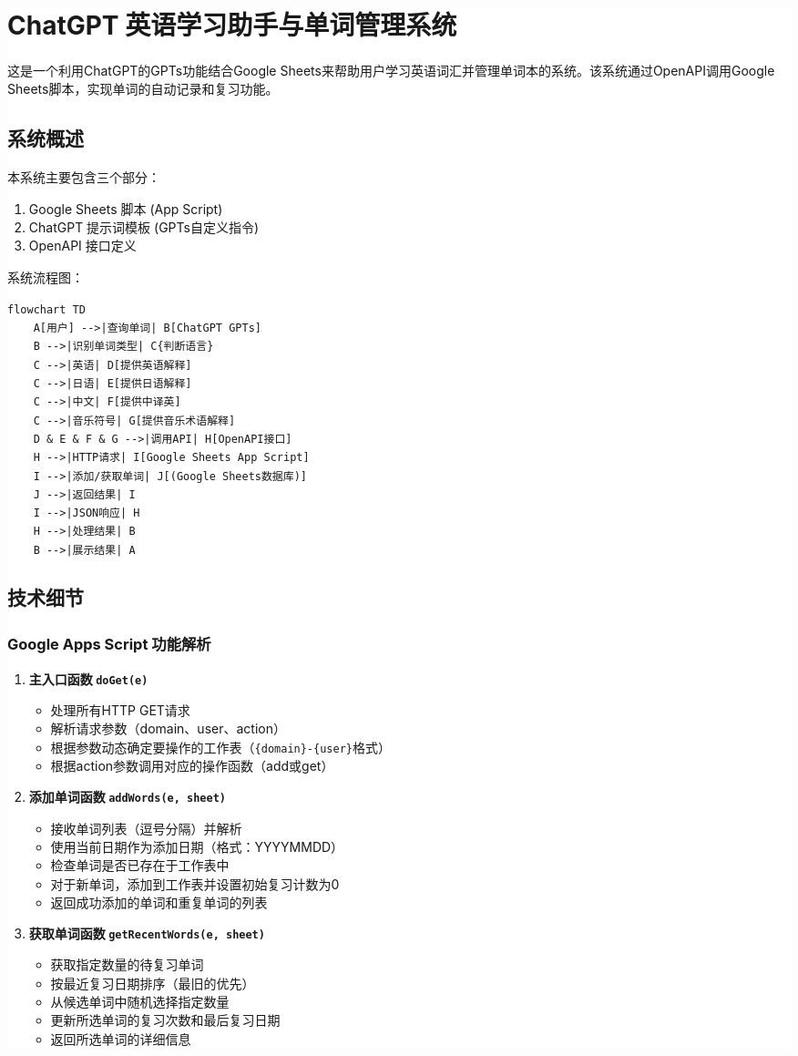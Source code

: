 # ChatGPT 英语学习助手与单词管理系统

这是一个利用ChatGPT的GPTs功能结合Google Sheets来帮助用户学习英语词汇并管理单词本的系统。该系统通过OpenAPI调用Google Sheets脚本，实现单词的自动记录和复习功能。

## 系统概述

本系统主要包含三个部分：
1. Google Sheets 脚本 (App Script)
2. ChatGPT 提示词模板 (GPTs自定义指令)
3. OpenAPI 接口定义

系统流程图：

```mermaid
flowchart TD
    A[用户] -->|查询单词| B[ChatGPT GPTs]
    B -->|识别单词类型| C{判断语言}
    C -->|英语| D[提供英语解释]
    C -->|日语| E[提供日语解释]
    C -->|中文| F[提供中译英]
    C -->|音乐符号| G[提供音乐术语解释]
    D & E & F & G -->|调用API| H[OpenAPI接口]
    H -->|HTTP请求| I[Google Sheets App Script]
    I -->|添加/获取单词| J[(Google Sheets数据库)]
    J -->|返回结果| I
    I -->|JSON响应| H
    H -->|处理结果| B
    B -->|展示结果| A
```

## 技术细节

### Google Apps Script 功能解析

1. **主入口函数 `doGet(e)`**
   - 处理所有HTTP GET请求
   - 解析请求参数（domain、user、action）
   - 根据参数动态确定要操作的工作表（`{domain}-{user}`格式）
   - 根据action参数调用对应的操作函数（add或get）

2. **添加单词函数 `addWords(e, sheet)`**
   - 接收单词列表（逗号分隔）并解析
   - 使用当前日期作为添加日期（格式：YYYYMMDD）
   - 检查单词是否已存在于工作表中
   - 对于新单词，添加到工作表并设置初始复习计数为0
   - 返回成功添加的单词和重复单词的列表

3. **获取单词函数 `getRecentWords(e, sheet)`**
   - 获取指定数量的待复习单词
   - 按最近复习日期排序（最旧的优先）
   - 从候选单词中随机选择指定数量
   - 更新所选单词的复习次数和最后复习日期
   - 返回所选单词的详细信息
